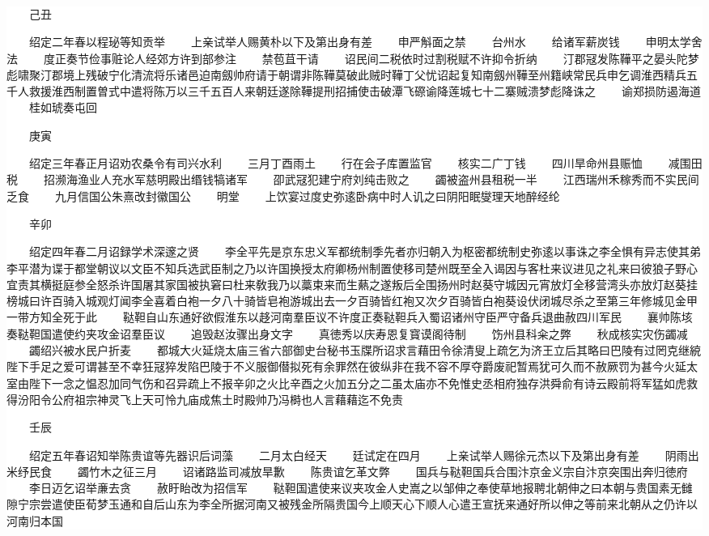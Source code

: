　　己丑

　　绍定二年春以程珌等知贡举
　　上亲试举人赐黄朴以下及第出身有差
　　申严斛面之禁
　　台州水
　　给诸军薪炭钱
　　申明太学舍法
　　度正奏节俭事赃论人经郊方许到部参注
　　禁苞苴干请
　　诏民间二税依时过割税赋不许抑令折纳
　　汀郡冦发陈鞾平之晏头陀梦彪啸聚汀郡境上残破宁化清流将乐诸邑迫南劔帅府请于朝谓非陈鞾莫破此贼时鞾丁父忧诏起复知南劔州鞾至州籍峡常民兵申乞调淮西精兵五千人救援淮西制置曽式中遣将陈万以三千五百人来朝廷遂除鞾提刑招捕使击破潭飞磜谕降莲城七十二寨贼溃梦彪降诛之
　　谕郑损防遏海道
　　桂如琥奏屯回

　　庚寅

　　绍定三年春正月诏劝农桑令有司兴水利
　　三月丁酉雨土
　　行在会子库置监官
　　核实二广丁钱
　　四川旱命州县赈恤
　　减围田税
　　招濒海渔业人充水军慈明殿出缗钱犒诸军
　　卲武冦犯建宁府刘纯击败之
　　蠲被盗州县租税一半
　　江西瑞州禾稼秀而不实民间乏食
　　九月信国公朱熹改封徽国公
　　明堂
　　上饮宴过度史弥逺卧病中时人讥之曰阴阳眠燮理天地醉经纶

　　辛卯

　　绍定四年春二月诏録学术深邃之贤
　　李全平先是京东忠义军都统制季先者亦归朝入为枢密都统制史弥逺以事诛之李全惧有异志使其弟李平潜为谍于都堂朝议以文臣不知兵选武臣制之乃以许国换授太府卿杨州制置使移司楚州既至全入谒因与客杜来议进见之礼来曰彼狼子野心宜责其横挺庭参全怒杀许国屠其家国被执窘曰杜来敎我乃以藁束来而生爇之遂叛后全围扬州时赵葵守城因元宵放灯全移营湾头亦放灯赵葵挂榜城曰许百骑入城观灯闻李全喜着白袍一夕八十骑皆皂袍游城出去一夕百骑皆红袍又次夕百骑皆白袍葵设伏闭城尽杀之至第三年修城见金甲一带方知全死于此
　　鞑靼自山东通好欲假淮东以趍河南羣臣议不许度正奏鞑靼兵入蜀诏诸州守臣严守备兵退曲赦四川军民
　　襄帅陈垓奏鞑靼国遣使约夹攻金诏羣臣议
　　追毁赵汝骤出身文字
　　真徳秀以庆寿恩复寳谟阁待制
　　饬州县科籴之弊
　　秋成核实灾伤蠲减
　　蠲绍兴被水民户折麦
　　都城大火延烧太庙三省六部御史台秘书玉牒所诏求言藉田令徐清叟上疏乞为济王立后其略曰巴陵有过罔克继綂陛下手足之爱可谓甚至不幸狂冦猝发陷巴陵于不义服御僣拟死有余罪然在彼纵非在我不容不厚夺爵废祀暂焉犹可久而不赦厥罚为甚今火延太室由陛下一念之愠忍加同气伤和召异疏上不报辛卯之火比辛酉之火加五分之二虽太庙亦不免惟史丞相府独存洪舜俞有诗云殿前将军猛如虎救得汾阳令公府祖宗神灵飞上天可怜九庙成焦土时殿帅乃冯榯也人言藉藉迄不免责

　　壬辰

　　绍定五年春诏知举陈贵谊等先器识后词藻
　　二月太白经天
　　廷试定在四月
　　上亲试举人赐徐元杰以下及第出身有差
　　阴雨出米纾民食
　　蠲竹木之征三月
　　诏诸路监司减放旱歉
　　陈贵谊乞革文弊
　　国兵与鞑靼国兵合围汴京金义宗自汴京突围出奔归徳府
　　李日迈乞诏举亷去贪
　　赦盱眙改为招信军
　　鞑靼国遣使来议夹攻金人史嵩之以邹伸之奉使草地报聘北朝伸之曰本朝与贵国素无雠隙宁宗尝遣使臣荀梦玉通和自后山东为李全所据河南又被残金所隔贵国今上顺天心下顺人心遣王宣抚来通好所以伸之等前来北朝从之仍许以河南归本国
